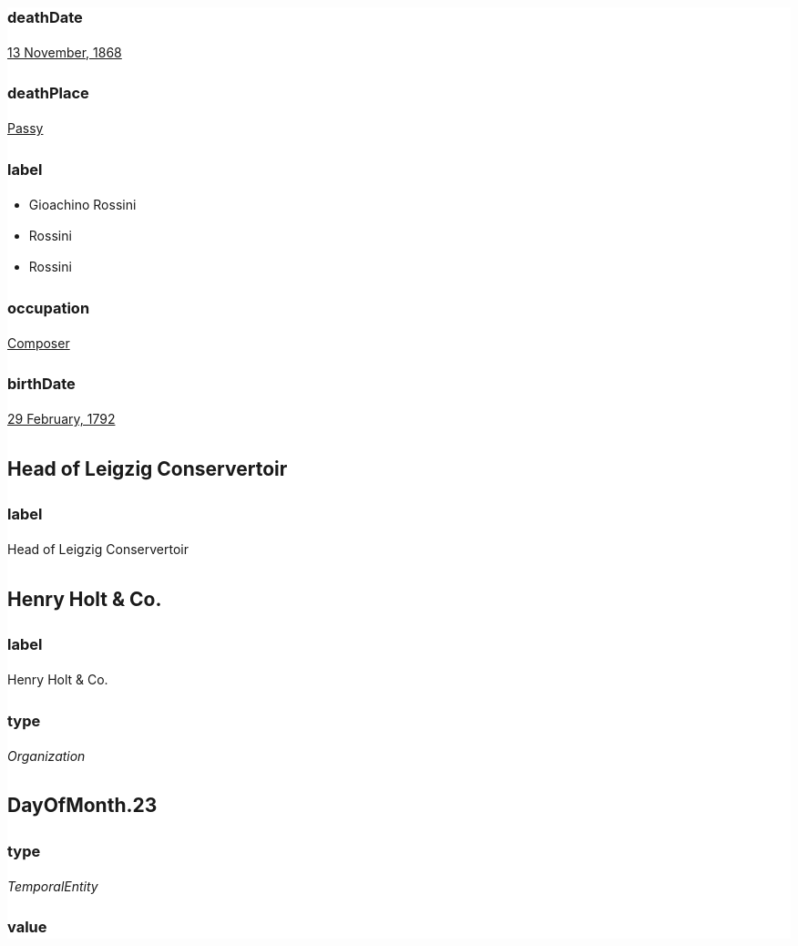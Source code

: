 ### deathDate


[13 November, 1868](#13-November-1868)

### deathPlace


[Passy](#Passy)

### label

 - Gioachino Rossini

 - Rossini

 - Rossini

### occupation


[Composer](#Composer)

### birthDate


[29 February, 1792](#29-February-1792)

## Head of Leigzig Conservertoir

### label


Head of Leigzig Conservertoir

## Henry Holt & Co.

### label


Henry Holt & Co.

### type


*Organization*

## DayOfMonth.23

### type


*TemporalEntity*

### value
